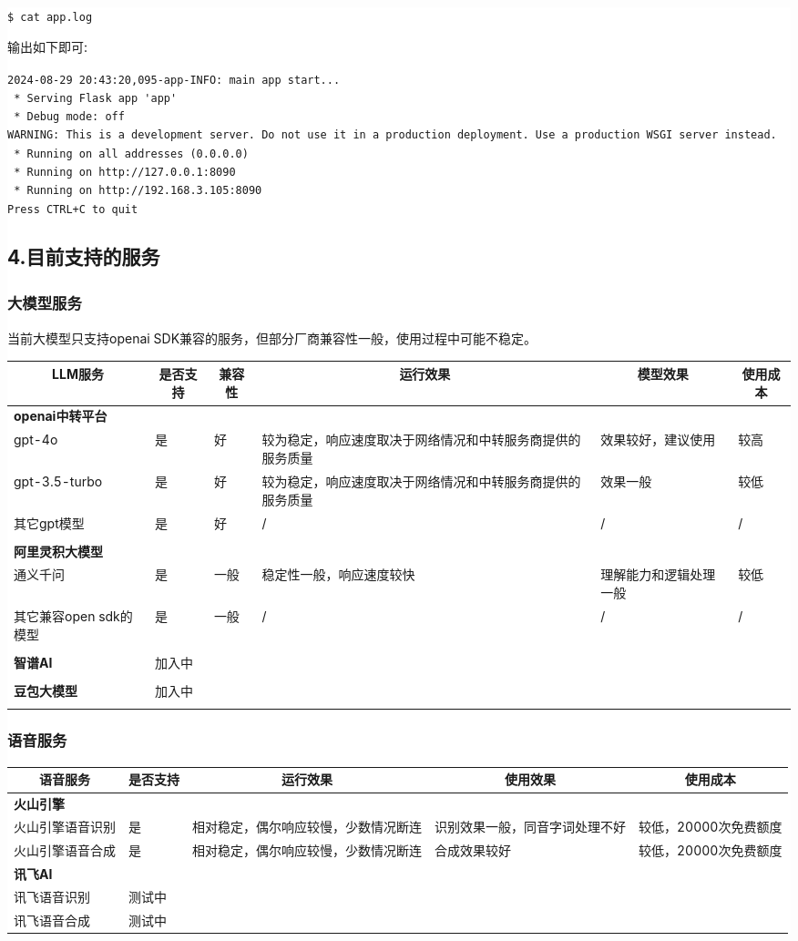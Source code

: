 ```
$ cat app.log
```

输出如下即可:
```
2024-08-29 20:43:20,095-app-INFO: main app start...
 * Serving Flask app 'app'
 * Debug mode: off
WARNING: This is a development server. Do not use it in a production deployment. Use a production WSGI server instead.
 * Running on all addresses (0.0.0.0)
 * Running on http://127.0.0.1:8090
 * Running on http://192.168.3.105:8090
Press CTRL+C to quit
```

## 4.目前支持的服务

### 大模型服务

当前大模型只支持openai SDK兼容的服务，但部分厂商兼容性一般，使用过程中可能不稳定。

| LLM服务                | 是否支持 | 兼容性 | 运行效果                                                   | 模型效果               | 使用成本 |
| ---------------------- | -------- | ------ | ---------------------------------------------------------- | ---------------------- | -------- |
| **openai中转平台**     |          |        |                                                            |                        |          |
| gpt-4o                 | 是       | 好     | 较为稳定，响应速度取决于网络情况和中转服务商提供的服务质量 | 效果较好，建议使用     | 较高     |
| gpt-3.5-turbo          | 是       | 好     | 较为稳定，响应速度取决于网络情况和中转服务商提供的服务质量 | 效果一般               | 较低     |
| 其它gpt模型            | 是       | 好     | /                                                          | /                      | /        |
|                        |          |        |                                                            |                        |          |
| **阿里灵积大模型**     |          |        |                                                            |                        |          |
| 通义千问               | 是       | 一般   | 稳定性一般，响应速度较快                                   | 理解能力和逻辑处理一般 | 较低     |
| 其它兼容open sdk的模型 | 是       | 一般   | /                                                          | /                      | /        |
|                        |          |        |                                                            |                        |          |
| **智谱AI**             | 加入中   |        |                                                            |                        |          |
|                        |          |        |                                                            |                        |          |
| **豆包大模型**         | 加入中   |        |                                                            |                        |          |
|                        |          |        |                                                            |                        |          |

### 语音服务

| 语音服务         | 是否支持 | 运行效果                             | 使用效果                       | 使用成本              |
| ---------------- | -------- | ------------------------------------ | ------------------------------ | --------------------- |
| **火山引擎**     |          |                                      |                                |                       |
| 火山引擎语音识别 | 是       | 相对稳定，偶尔响应较慢，少数情况断连 | 识别效果一般，同音字词处理不好 | 较低，20000次免费额度 |
| 火山引擎语音合成 | 是       | 相对稳定，偶尔响应较慢，少数情况断连 | 合成效果较好                   | 较低，20000次免费额度 |
| **讯飞AI**       |          |                                      |                                |                       |
| 讯飞语音识别     | 测试中   |                                      |                                |                       |
| 讯飞语音合成     | 测试中   |                                      |                                |                       |
